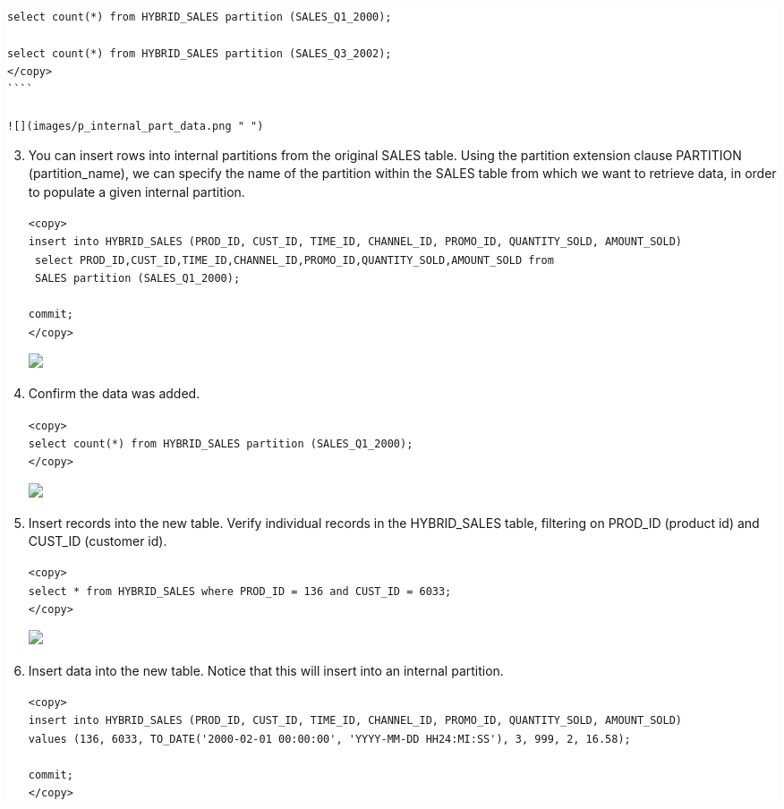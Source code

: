 	select count(*) from HYBRID_SALES partition (SALES_Q1_2000);

    select count(*) from HYBRID_SALES partition (SALES_Q3_2002);
    </copy>
    ````

    ![](images/p_internal_part_data.png " ")

3.  You can insert rows into internal partitions from the original SALES table. Using the partition extension clause PARTITION (partition\_name), we can specify the name of the partition within the SALES table from which we want to retrieve data, in order to populate a given internal partition.

    ````
    <copy>
    insert into HYBRID_SALES (PROD_ID, CUST_ID, TIME_ID, CHANNEL_ID, PROMO_ID, QUANTITY_SOLD, AMOUNT_SOLD)
     select PROD_ID,CUST_ID,TIME_ID,CHANNEL_ID,PROMO_ID,QUANTITY_SOLD,AMOUNT_SOLD from
     SALES partition (SALES_Q1_2000);

	commit;
    </copy>
    ````

    ![](./images/step5.3-insertrows.png " ")

4.  Confirm the data was added.

    ````
    <copy>
    select count(*) from HYBRID_SALES partition (SALES_Q1_2000);
    </copy>
    ````

    ![](images/p_q1_2000_data.png " ")

5.  Insert records into the new table. Verify individual records in the HYBRID\_SALES table, filtering on PROD\_ID (product id) and CUST\_ID (customer id).

    ````
    <copy>
    select * from HYBRID_SALES where PROD_ID = 136 and CUST_ID = 6033;
    </copy>
    ````

    ![](images/p_prodid_136_1.png " ")

6.  Insert data into the new table. Notice that this will insert into an internal partition.

    ````
    <copy>
	insert into HYBRID_SALES (PROD_ID, CUST_ID, TIME_ID, CHANNEL_ID, PROMO_ID, QUANTITY_SOLD, AMOUNT_SOLD)
    values (136, 6033, TO_DATE('2000-02-01 00:00:00', 'YYYY-MM-DD HH24:MI:SS'), 3, 999, 2, 16.58);

    commit;
    </copy>
    ````
